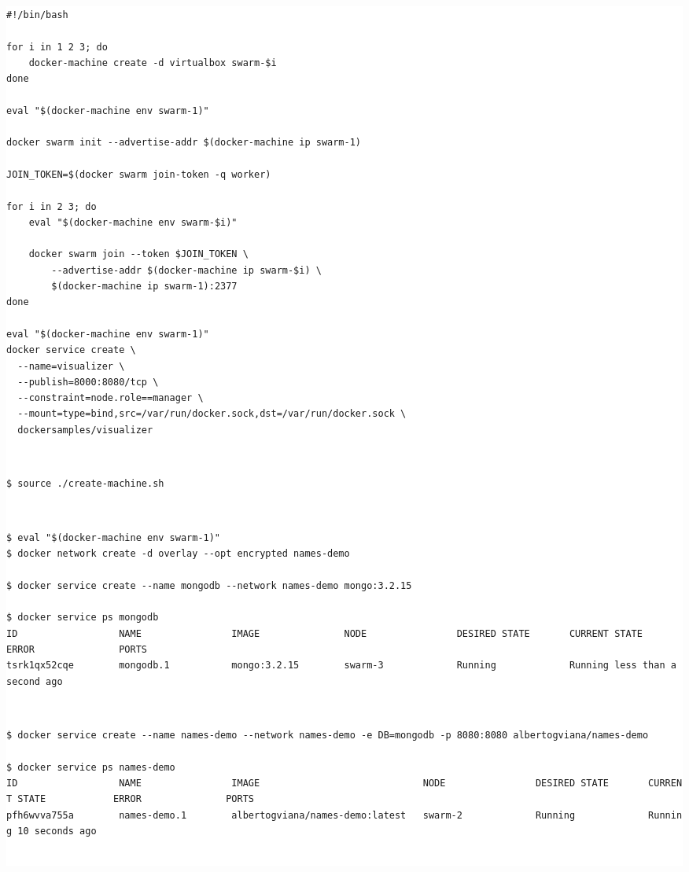     #!/bin/bash

    for i in 1 2 3; do
        docker-machine create -d virtualbox swarm-$i
    done

    eval "$(docker-machine env swarm-1)"

    docker swarm init --advertise-addr $(docker-machine ip swarm-1)

    JOIN_TOKEN=$(docker swarm join-token -q worker)

    for i in 2 3; do
        eval "$(docker-machine env swarm-$i)"

        docker swarm join --token $JOIN_TOKEN \
            --advertise-addr $(docker-machine ip swarm-$i) \
            $(docker-machine ip swarm-1):2377
    done

    eval "$(docker-machine env swarm-1)"
    docker service create \
      --name=visualizer \
      --publish=8000:8080/tcp \
      --constraint=node.role==manager \
      --mount=type=bind,src=/var/run/docker.sock,dst=/var/run/docker.sock \
      dockersamples/visualizer


<br/>


    $ source ./create-machine.sh


<br/>

    $ eval "$(docker-machine env swarm-1)"
    $ docker network create -d overlay --opt encrypted names-demo
    
    $ docker service create --name mongodb --network names-demo mongo:3.2.15
    
    $ docker service ps mongodb
    ID                  NAME                IMAGE               NODE                DESIRED STATE       CURRENT STATE                    ERROR               PORTS
    tsrk1qx52cqe        mongodb.1           mongo:3.2.15        swarm-3             Running             Running less than a second ago                       

<br/>

    $ docker service create --name names-demo --network names-demo -e DB=mongodb -p 8080:8080 albertogviana/names-demo

    $ docker service ps names-demo
    ID                  NAME                IMAGE                             NODE                DESIRED STATE       CURRENT STATE            ERROR               PORTS
    pfh6wvva755a        names-demo.1        albertogviana/names-demo:latest   swarm-2             Running             Running 10 seconds ago                    
    
<br/>
    